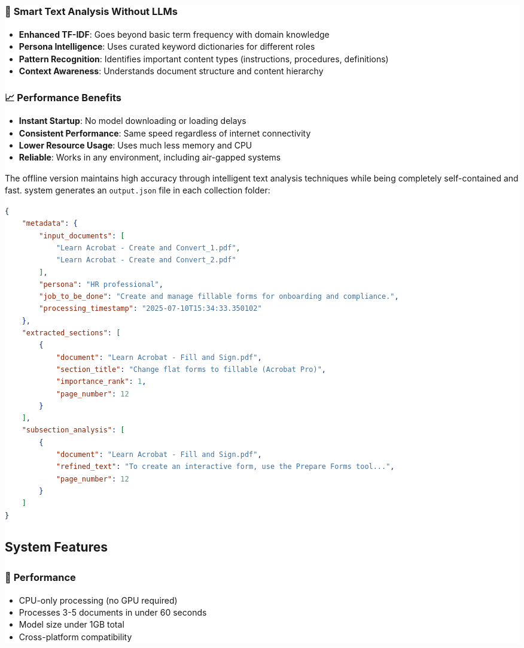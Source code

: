 ### 🎯 **Smart Text Analysis Without LLMs**
- **Enhanced TF-IDF**: Goes beyond basic term frequency with domain knowledge
- **Persona Intelligence**: Uses curated keyword dictionaries for different roles
- **Pattern Recognition**: Identifies important content types (instructions, procedures, definitions)
- **Context Awareness**: Understands document structure and content hierarchy

### 📈 **Performance Benefits**
- **Instant Startup**: No model downloading or loading delays
- **Consistent Performance**: Same speed regardless of internet connectivity  
- **Lower Resource Usage**: Uses much less memory and CPU
- **Reliable**: Works in any environment, including air-gapped systems

The offline version maintains high accuracy through intelligent text analysis techniques while being completely self-contained and fast. system generates an `output.json` file in each collection folder:

```json
{
    "metadata": {
        "input_documents": [
            "Learn Acrobat - Create and Convert_1.pdf",
            "Learn Acrobat - Create and Convert_2.pdf"
        ],
        "persona": "HR professional",
        "job_to_be_done": "Create and manage fillable forms for onboarding and compliance.",
        "processing_timestamp": "2025-07-10T15:34:33.350102"
    },
    "extracted_sections": [
        {
            "document": "Learn Acrobat - Fill and Sign.pdf",
            "section_title": "Change flat forms to fillable (Acrobat Pro)",
            "importance_rank": 1,
            "page_number": 12
        }
    ],
    "subsection_analysis": [
        {
            "document": "Learn Acrobat - Fill and Sign.pdf",
            "refined_text": "To create an interactive form, use the Prepare Forms tool...",
            "page_number": 12
        }
    ]
}
```

## System Features

### 🚀 **Performance**
- CPU-only processing (no GPU required)
- Processes 3-5 documents in under 60 seconds
- Model size under 1GB total
- Cross-platform compatibility
